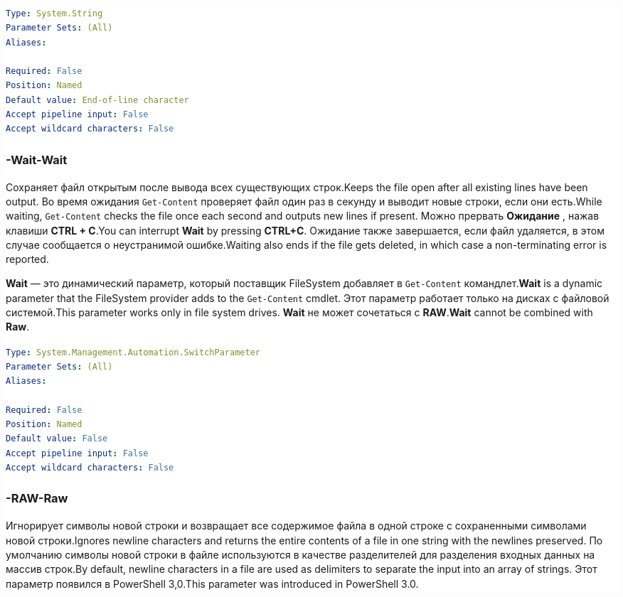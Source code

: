 ```yaml
Type: System.String
Parameter Sets: (All)
Aliases:

Required: False
Position: Named
Default value: End-of-line character
Accept pipeline input: False
Accept wildcard characters: False
```

### <span data-ttu-id="c2f77-221">-Wait</span><span class="sxs-lookup"><span data-stu-id="c2f77-221">-Wait</span></span>

<span data-ttu-id="c2f77-222">Сохраняет файл открытым после вывода всех существующих строк.</span><span class="sxs-lookup"><span data-stu-id="c2f77-222">Keeps the file open after all existing lines have been output.</span></span> <span data-ttu-id="c2f77-223">Во время ожидания `Get-Content` проверяет файл один раз в секунду и выводит новые строки, если они есть.</span><span class="sxs-lookup"><span data-stu-id="c2f77-223">While waiting, `Get-Content` checks the file once each second and outputs new lines if present.</span></span> <span data-ttu-id="c2f77-224">Можно прервать **Ожидание** , нажав клавиши **CTRL + C**.</span><span class="sxs-lookup"><span data-stu-id="c2f77-224">You can interrupt **Wait** by pressing **CTRL+C**.</span></span> <span data-ttu-id="c2f77-225">Ожидание также завершается, если файл удаляется, в этом случае сообщается о неустранимой ошибке.</span><span class="sxs-lookup"><span data-stu-id="c2f77-225">Waiting also ends if the file gets deleted, in which case a non-terminating error is reported.</span></span>

<span data-ttu-id="c2f77-226">**Wait** — это динамический параметр, который поставщик FileSystem добавляет в `Get-Content` командлет.</span><span class="sxs-lookup"><span data-stu-id="c2f77-226">**Wait** is a dynamic parameter that the FileSystem provider adds to the `Get-Content` cmdlet.</span></span> <span data-ttu-id="c2f77-227">Этот параметр работает только на дисках с файловой системой.</span><span class="sxs-lookup"><span data-stu-id="c2f77-227">This parameter works only in file system drives.</span></span> <span data-ttu-id="c2f77-228">**Wait** не может сочетаться с **RAW**.</span><span class="sxs-lookup"><span data-stu-id="c2f77-228">**Wait** cannot be combined with **Raw**.</span></span>

```yaml
Type: System.Management.Automation.SwitchParameter
Parameter Sets: (All)
Aliases:

Required: False
Position: Named
Default value: False
Accept pipeline input: False
Accept wildcard characters: False
```

### <span data-ttu-id="c2f77-229">-RAW</span><span class="sxs-lookup"><span data-stu-id="c2f77-229">-Raw</span></span>

<span data-ttu-id="c2f77-230">Игнорирует символы новой строки и возвращает все содержимое файла в одной строке с сохраненными символами новой строки.</span><span class="sxs-lookup"><span data-stu-id="c2f77-230">Ignores newline characters and returns the entire contents of a file in one string with the newlines preserved.</span></span> <span data-ttu-id="c2f77-231">По умолчанию символы новой строки в файле используются в качестве разделителей для разделения входных данных на массив строк.</span><span class="sxs-lookup"><span data-stu-id="c2f77-231">By default, newline characters in a file are used as delimiters to separate the input into an array of strings.</span></span> <span data-ttu-id="c2f77-232">Этот параметр появился в PowerShell 3,0.</span><span class="sxs-lookup"><span data-stu-id="c2f77-232">This parameter was introduced in PowerShell 3.0.</span></span>
